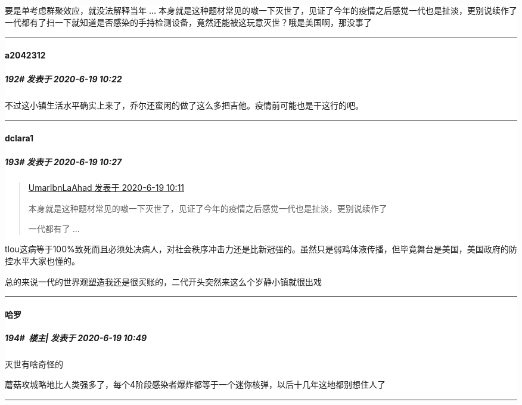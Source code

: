 
要是单考虑群聚效应，就没法解释当年 ...</blockquote>
本身就是这种题材常见的嗷一下灭世了，见证了今年的疫情之后感觉一代也是扯淡，更别说续作了
一代都有了扫一下就知道是否感染的手持检测设备，竟然还能被这玩意灭世？哦是美国啊，那没事了







-----

####  a2042312  
##### 192#       发表于 2020-6-19 10:22




不过这小镇生活水平确实上来了，乔尔还蛮闲的做了这么多把吉他。疫情前可能也是干这行的吧。







-----

####  dclara1  
##### 193#       发表于 2020-6-19 10:27



<blockquote><a href="httphttps://bbs.saraba1st.com/2b/forum.php?mod=redirect&amp;goto=findpost&amp;pid=47859733&amp;ptid=1941258" target="_blank">UmarIbnLaAhad 发表于 2020-6-19 10:11</a>

本身就是这种题材常见的嗷一下灭世了，见证了今年的疫情之后感觉一代也是扯淡，更别说续作了

一代都有了 ...</blockquote>
tlou这病等于100%致死而且必须处决病人，对社会秩序冲击力还是比新冠强的。虽然只是弱鸡体液传播，但毕竟舞台是美国，美国政府的防控水平大家也懂的。


总的来说一代的世界观塑造我还是很买账的，二代开头突然来这么个岁静小镇就很出戏







-----

####  哈罗  
##### 194#         楼主| 发表于 2020-6-19 10:49




灭世有啥奇怪的

蘑菇攻城略地比人类强多了，每个4阶段感染者爆炸都等于一个迷你核弹，以后十几年这地都别想住人了







-----

